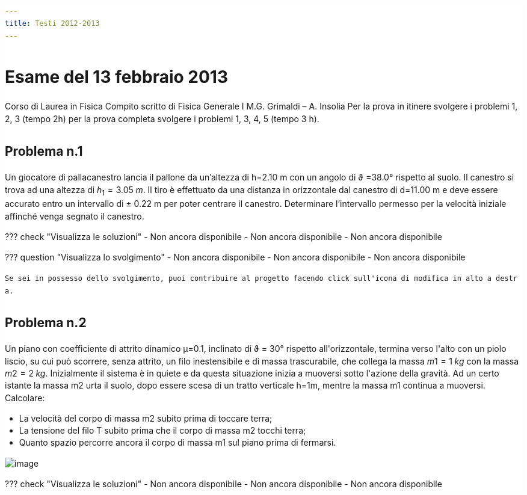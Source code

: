 ```yaml
---
title: Testi 2012-2013
---
```


# Esame del 13 febbraio 2013
Corso di Laurea in Fisica
Compito scritto di Fisica Generale I
M.G. Grimaldi – A. Insolia
Per la prova in itinere svolgere i problemi 1, 2, 3 (tempo 2h)
per la prova completa svolgere i problemi 1, 3, 4, 5 (tempo 3 h).

## Problema n.1
Un giocatore di pallacanestro lancia il pallone da un’altezza di h=2.10 m con un angolo di ϑ =38.0° rispetto al suolo. Il canestro si trova ad una altezza di $h_1=3.05 \; m$. Il tiro è effettuato da una distanza in orizzontale dal canestro di d=11.00 m e deve essere accurato entro un intervallo di ± 0.22 m per poter centrare il canestro. Determinare l’intervallo permesso per la velocità iniziale affinché venga segnato il canestro.

??? check "Visualizza le soluzioni"
    - Non ancora disponibile
    - Non ancora disponibile
    - Non ancora disponibile

??? question "Visualizza lo svolgimento"
    - Non ancora disponibile
    - Non ancora disponibile
    - Non ancora disponibile
    
    Se sei in possesso dello svolgimento, puoi contribuire al progetto facendo click sull'icona di modifica in alto a destra.

## Problema n.2
Un piano con coefficiente di attrito dinamico μ=0.1, inclinato di ϑ = 30° rispetto all'orizzontale, termina verso l'alto con un piolo liscio, su cui può scorrere, senza attrito, un filo inestensibile e di massa trascurabile, che collega la massa $m1=1 \; kg$ con la massa $m2=2 \; kg$. Inizialmente il sistema è in quiete e da questa situazione inizia a muoversi sotto l'azione della gravità. Ad un certo istante la massa m2 urta il suolo, dopo essere scesa di un tratto verticale h=1m, mentre la massa m1 continua a muoversi. Calcolare:

- La velocità del corpo di massa m2 subito prima di toccare terra;
- La tensione del filo T subito prima che il corpo di massa m2 tocchi terra;
- Quanto spazio percorre ancora il corpo di massa m1 sul piano prima di fermarsi.

![image](https://user-images.githubusercontent.com/77018886/153292468-4299be67-516d-415f-8b6f-646510d41224.png)

??? check "Visualizza le soluzioni"
    - Non ancora disponibile
    - Non ancora disponibile
    - Non ancora disponibile
